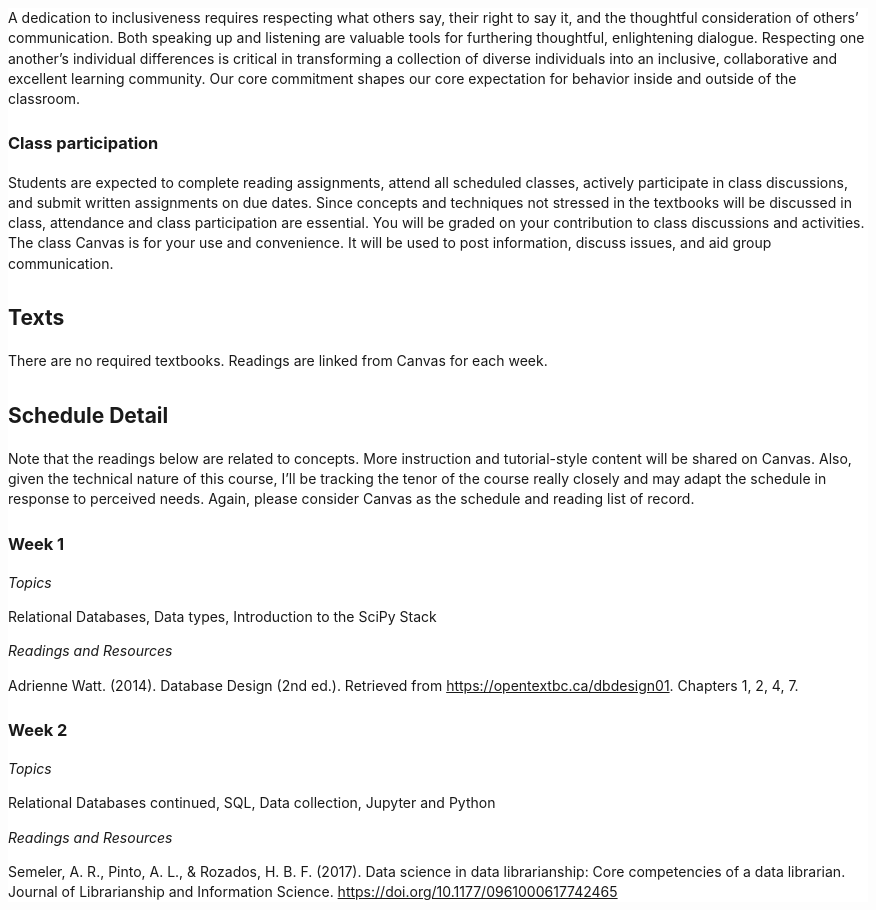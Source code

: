 A dedication to inclusiveness requires respecting what others say, their
right to say it, and the thoughtful consideration of others’
communication. Both speaking up and listening are valuable tools for
furthering thoughtful, enlightening dialogue. Respecting one another’s
individual differences is critical in transforming a collection of
diverse individuals into an inclusive, collaborative and excellent
learning community. Our core commitment shapes our core expectation for
behavior inside and outside of the classroom.

### Class participation

Students are expected to complete reading assignments, attend all
scheduled classes, actively participate in class discussions, and submit
written assignments on due dates. Since concepts and techniques not
stressed in the textbooks will be discussed in class, attendance and
class participation are essential. You will be graded on your
contribution to class discussions and activities. The class Canvas is
for your use and convenience. It will be used to post information,
discuss issues, and aid group communication.

## Texts

There are no required textbooks. Readings are linked from Canvas for
each week.

## Schedule Detail

Note that the readings below are related to concepts. More instruction
and tutorial-style content will be shared on Canvas. Also, given the
technical nature of this course, I’ll be tracking the tenor of the
course really closely and may adapt the schedule in response to
perceived needs. Again, please consider Canvas as the schedule and
reading list of record.

### Week 1

*Topics*

Relational Databases, Data types, Introduction to the SciPy Stack

*Readings and Resources*

Adrienne Watt. (2014). Database Design (2nd ed.). Retrieved from
<https://opentextbc.ca/dbdesign01>. Chapters 1, 2, 4, 7.

### Week 2

*Topics*

Relational Databases continued, SQL, Data collection, Jupyter and Python

*Readings and Resources*

Semeler, A. R., Pinto, A. L., & Rozados, H. B. F. (2017). Data science
in data librarianship: Core competencies of a data librarian. Journal of
Librarianship and Information Science.
<https://doi.org/10.1177/0961000617742465>
